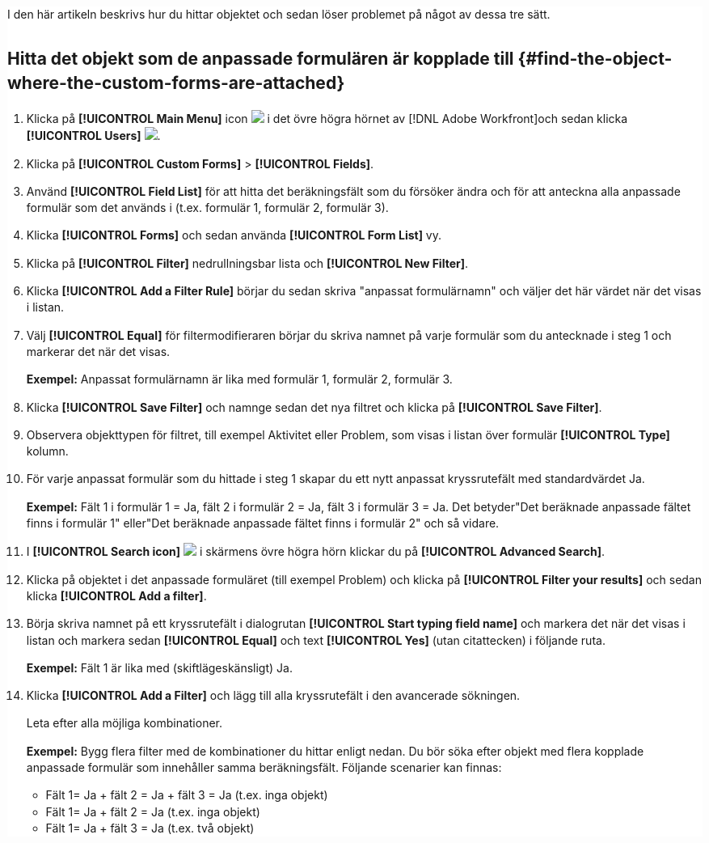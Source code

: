 I den här artikeln beskrivs hur du hittar objektet och sedan löser problemet på något av dessa tre sätt.

## Hitta det objekt som de anpassade formulären är kopplade till {#find-the-object-where-the-custom-forms-are-attached}

1. Klicka på **[!UICONTROL Main Menu]** icon ![](assets/main-menu-icon.png) i det övre högra hörnet av [!DNL Adobe Workfront]och sedan klicka **[!UICONTROL Users]** ![](assets/users-icon-in-main-menu.png).

1. Klicka på **[!UICONTROL Custom Forms]** > **[!UICONTROL Fields]**.
1. Använd **[!UICONTROL Field List]** för att hitta det beräkningsfält som du försöker ändra och för att anteckna alla anpassade formulär som det används i (t.ex. formulär 1, formulär 2, formulär 3).
1. Klicka **[!UICONTROL Forms]** och sedan använda **[!UICONTROL Form List]** vy.
1. Klicka på **[!UICONTROL Filter]** nedrullningsbar lista och **[!UICONTROL New Filter]**.

1. Klicka **[!UICONTROL Add a Filter Rule]** börjar du sedan skriva &quot;anpassat formulärnamn&quot; och väljer det här värdet när det visas i listan.
1. Välj **[!UICONTROL Equal]** för filtermodifieraren börjar du skriva namnet på varje formulär som du antecknade i steg 1 och markerar det när det visas.

   **Exempel:** Anpassat formulärnamn är lika med formulär 1, formulär 2, formulär 3.

1. Klicka **[!UICONTROL Save Filter]** och namnge sedan det nya filtret och klicka på **[!UICONTROL Save Filter]**.

1. Observera objekttypen för filtret, till exempel Aktivitet eller Problem, som visas i listan över formulär **[!UICONTROL Type]** kolumn.
1. För varje anpassat formulär som du hittade i steg 1 skapar du ett nytt anpassat kryssrutefält med standardvärdet Ja.

   **Exempel:** Fält 1 i formulär 1 = Ja, fält 2 i formulär 2 = Ja, fält 3 i formulär 3 = Ja. Det betyder&quot;Det beräknade anpassade fältet finns i formulär 1&quot; eller&quot;Det beräknade anpassade fältet finns i formulär 2&quot; och så vidare.

1. I **[!UICONTROL Search icon]** ![](assets/search-icon.png) i skärmens övre högra hörn klickar du på **[!UICONTROL Advanced Search]**.
1. Klicka på objektet i det anpassade formuläret (till exempel Problem) och klicka på **[!UICONTROL Filter your results]** och sedan klicka **[!UICONTROL Add a filter]**.
1. Börja skriva namnet på ett kryssrutefält i dialogrutan **[!UICONTROL Start typing field name]** och markera det när det visas i listan och markera sedan **[!UICONTROL Equal]** och text **[!UICONTROL Yes]** (utan citattecken) i följande ruta.

   **Exempel:** Fält 1 är lika med (skiftlägeskänsligt) Ja.

1. Klicka **[!UICONTROL Add a Filter]** och lägg till alla kryssrutefält i den avancerade sökningen.

   Leta efter alla möjliga kombinationer.

   **Exempel:** Bygg flera filter med de kombinationer du hittar enligt nedan. Du bör söka efter objekt med flera kopplade anpassade formulär som innehåller samma beräkningsfält. Följande scenarier kan finnas:

   * Fält 1= Ja + fält 2 = Ja + fält 3 = Ja (t.ex. inga objekt)
   * Fält 1= Ja + fält 2 = Ja (t.ex. inga objekt)
   * Fält 1= Ja + fält 3 = Ja (t.ex. två objekt)
